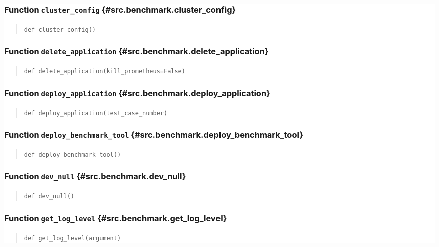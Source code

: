 


    
### Function `cluster_config` {#src.benchmark.cluster_config}



    
> `def cluster_config()`




    
### Function `delete_application` {#src.benchmark.delete_application}



    
> `def delete_application(kill_prometheus=False)`




    
### Function `deploy_application` {#src.benchmark.deploy_application}



    
> `def deploy_application(test_case_number)`




    
### Function `deploy_benchmark_tool` {#src.benchmark.deploy_benchmark_tool}



    
> `def deploy_benchmark_tool()`




    
### Function `dev_null` {#src.benchmark.dev_null}



    
> `def dev_null()`




    
### Function `get_log_level` {#src.benchmark.get_log_level}



    
> `def get_log_level(argument)`


